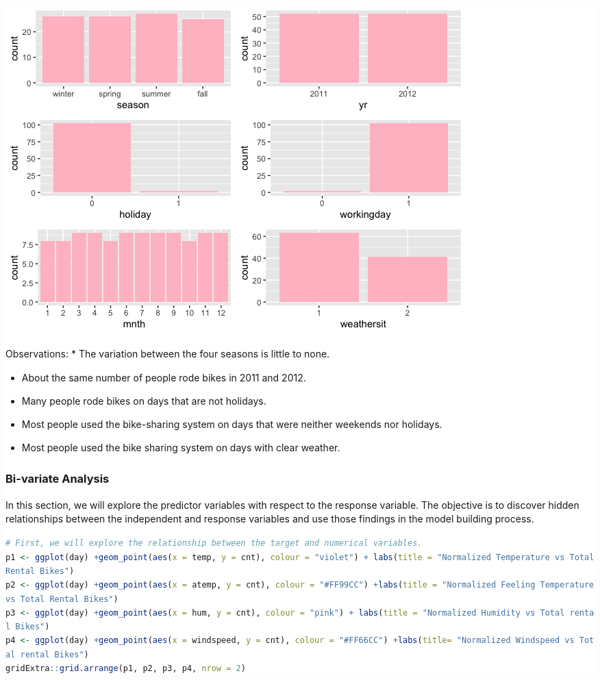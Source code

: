 ![](5_files/figure-gfm/EDA_cat-1.png)

Observations: \* The variation between the four seasons is little to
none.

  - About the same number of people rode bikes in 2011 and 2012.

  - Many people rode bikes on days that are not holidays.

  - Most people used the bike-sharing system on days that were neither
    weekends nor holidays.

  - Most people used the bike sharing system on days with clear weather.

### Bi-variate Analysis

In this section, we will explore the predictor variables with respect to
the response variable. The objective is to discover hidden relationships
between the independent and response variables and use those findings in
the model building process.

``` r
# First, we will explore the relationship between the target and numerical variables.
p1 <- ggplot(day) +geom_point(aes(x = temp, y = cnt), colour = "violet") + labs(title = "Normalized Temperature vs Total Rental Bikes")
p2 <- ggplot(day) +geom_point(aes(x = atemp, y = cnt), colour = "#FF99CC") +labs(title = "Normalized Feeling Temperature vs Total Rental Bikes")
p3 <- ggplot(day) +geom_point(aes(x = hum, y = cnt), colour = "pink") + labs(title = "Normalized Humidity vs Total rental Bikes")
p4 <- ggplot(day) +geom_point(aes(x = windspeed, y = cnt), colour = "#FF66CC") +labs(title= "Normalized Windspeed vs Total rental Bikes")
gridExtra::grid.arrange(p1, p2, p3, p4, nrow = 2)
```
